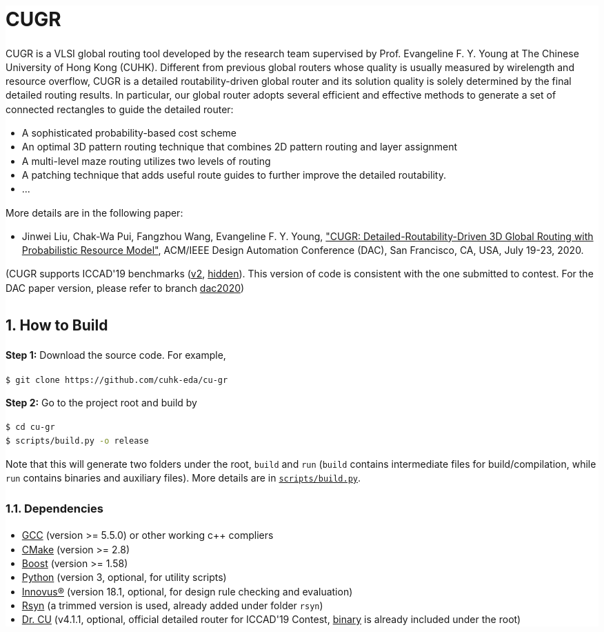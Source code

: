 CUGR
======================================
CUGR is a VLSI global routing tool developed by the research team supervised by Prof. Evangeline F. Y. Young at The Chinese University of Hong Kong (CUHK).
Different from previous global routers whose quality is usually measured by wirelength and resource overflow,
CUGR is a detailed routability-driven global router and its solution quality is solely determined by the final detailed routing results.
In particular, our global router adopts several efficient and effective methods to generate a set of connected rectangles to guide the detailed router:
* A sophisticated probability-based cost scheme
* An optimal 3D pattern routing technique that combines 2D pattern routing and layer assignment
* A multi-level maze routing utilizes two levels of routing
* A patching technique that adds useful route guides to further improve the detailed routability.
* ...

More details are in the following paper:

* Jinwei Liu, Chak-Wa Pui, Fangzhou Wang, Evangeline F. Y. Young,
["CUGR: Detailed-Routability-Driven 3D Global Routing with Probabilistic Resource Model"](https://ieeexplore.ieee.org/document/9218646),
ACM/IEEE Design Automation Conference (DAC), San Francisco, CA, USA, July 19-23, 2020.

(CUGR supports ICCAD'19 benchmarks ([v2](http://iccad-contest.org/2019/Problem_C/iccad19_benchmarks_v2.tar.gz), [hidden](http://iccad-contest.org/2019/Problem_C/iccad19_hidden_benchmarks.tar.gz)).
This version of code is consistent with the one submitted to contest. For the DAC paper version, please refer to branch [dac2020](https://github.com/cuhk-eda/cu-gr/tree/dac2020))

## 1. How to Build

**Step 1:** Download the source code. For example,
```bash
$ git clone https://github.com/cuhk-eda/cu-gr
```

**Step 2:** Go to the project root and build by
```bash
$ cd cu-gr
$ scripts/build.py -o release
```

Note that this will generate two folders under the root, `build` and `run` (`build` contains intermediate files for build/compilation, while `run` contains binaries and auxiliary files).
More details are in [`scripts/build.py`](scripts/build.py).

### 1.1. Dependencies

* [GCC](https://gcc.gnu.org/) (version >= 5.5.0) or other working c++ compliers
* [CMake](https://cmake.org/) (version >= 2.8)
* [Boost](https://www.boost.org/) (version >= 1.58)
* [Python](https://www.python.org/) (version 3, optional, for utility scripts)
* [Innovus®](https://www.cadence.com/content/cadence-www/global/en_US/home/tools/digital-design-and-signoff/soc-implementation-and-floorplanning/innovus-implementation-system.html) (version 18.1, optional, for design rule checking and evaluation)
* [Rsyn](https://github.com/RsynTeam/rsyn-x) (a trimmed version is used, already added under folder `rsyn`)
* [Dr. CU](https://github.com/cuhk-eda/dr-cu) (v4.1.1, optional, official detailed router for ICCAD'19 Contest, [binary](http://iccad-contest.org/2019/Problem_C/drcu_june19.zip) is already included under the root)
